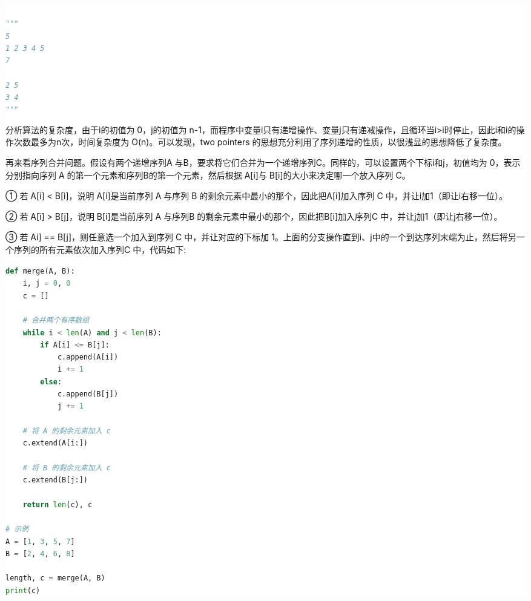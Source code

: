 ```python

"""
5
1 2 3 4 5
7

2 5
3 4
"""
```

分析算法的复杂度，由于i的初值为 0，j的初值为 n-1，而程序中变量i只有递增操作、变量j只有递减操作，且循环当i>i时停止，因此i和i的操作次数最多为n次，时间复杂度为 O(n)。可以发现，two pointers 的思想充分利用了序列递增的性质，以很浅显的思想降低了复杂度。



再来看序列合并问题。假设有两个递增序列A 与B，要求将它们合并为一个递增序列C。同样的，可以设置两个下标i和j，初值均为 0，表示分别指向序列 A 的第一个元素和序列B的第一个元素，然后根据 A[i]与 B[i]的大小来决定哪一个放入序列 C。

① 若 A[i] < B[ì]，说明 A[i]是当前序列 A 与序列 B 的剩余元素中最小的那个，因此把A[i]加入序列 C 中，并让i加1（即让i右移一位）。

② 若 A[ì] > B[j]，说明 B[i]是当前序列 A 与序列B 的剩余元素中最小的那个，因此把B[i]加入序列C 中，并让j加1（即让j右移一位）。

③ 若 Aí] == B[j]，则任意选一个加入到序列 C 中，并让对应的下标加 1。上面的分支操作直到i、j中的一个到达序列末端为止，然后将另一个序列的所有元素依次加入序列C 中，代码如下:

```python
def merge(A, B):
    i, j = 0, 0
    c = []

    # 合并两个有序数组
    while i < len(A) and j < len(B):
        if A[i] <= B[j]:
            c.append(A[i])
            i += 1
        else:
            c.append(B[j])
            j += 1

    # 将 A 的剩余元素加入 c
    c.extend(A[i:])

    # 将 B 的剩余元素加入 c
    c.extend(B[j:])

    return len(c), c

# 示例
A = [1, 3, 5, 7]
B = [2, 4, 6, 8]

length, c = merge(A, B)
print(c)
```
